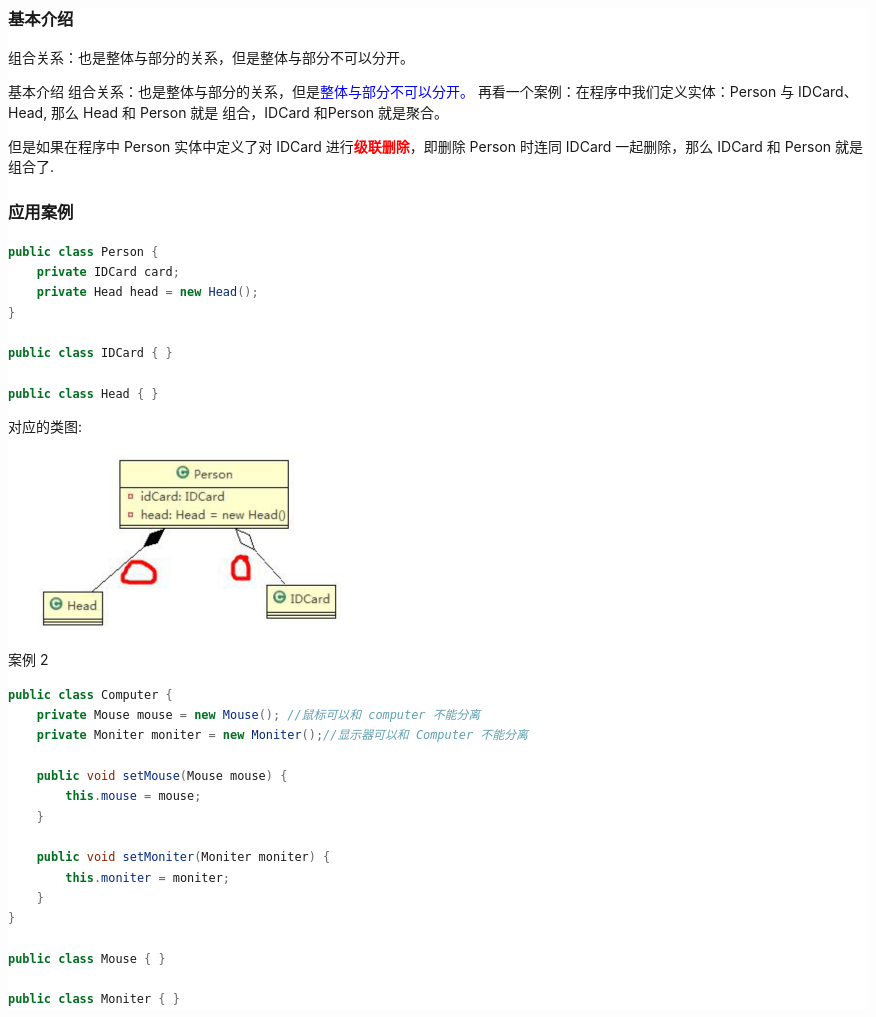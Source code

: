 ### 基本介绍

组合关系：也是整体与部分的关系，但是整体与部分不可以分开。

基本介绍
组合关系：也是整体与部分的关系，但是<font color=blue>整体与部分不可以分开。</font>
再看一个案例：在程序中我们定义实体：Person 与 IDCard、Head, 那么 Head 和 Person 就是 组合，IDCard 和Person 就是聚合。

但是如果在程序中 Person 实体中定义了对 IDCard 进行<font color=red>**级联删除**</font>，即删除 Person 时连同 IDCard 一起删除，那么 IDCard 和 Person 就是组合了.

### 应用案例

```java
public class Person {
    private IDCard card;
    private Head head = new Head();
}

public class IDCard { }

public class Head { }
```

对应的类图:

<img src="./images/image-20240119131954376.png" alt="image-20240119131954376" style="zoom:50%;" />

案例 2

```java
public class Computer {
    private Mouse mouse = new Mouse(); //鼠标可以和 computer 不能分离
    private Moniter moniter = new Moniter();//显示器可以和 Computer 不能分离

    public void setMouse(Mouse mouse) {
        this.mouse = mouse;
    }

    public void setMoniter(Moniter moniter) {
        this.moniter = moniter;
    }
}

public class Mouse { }

public class Moniter { }
```
